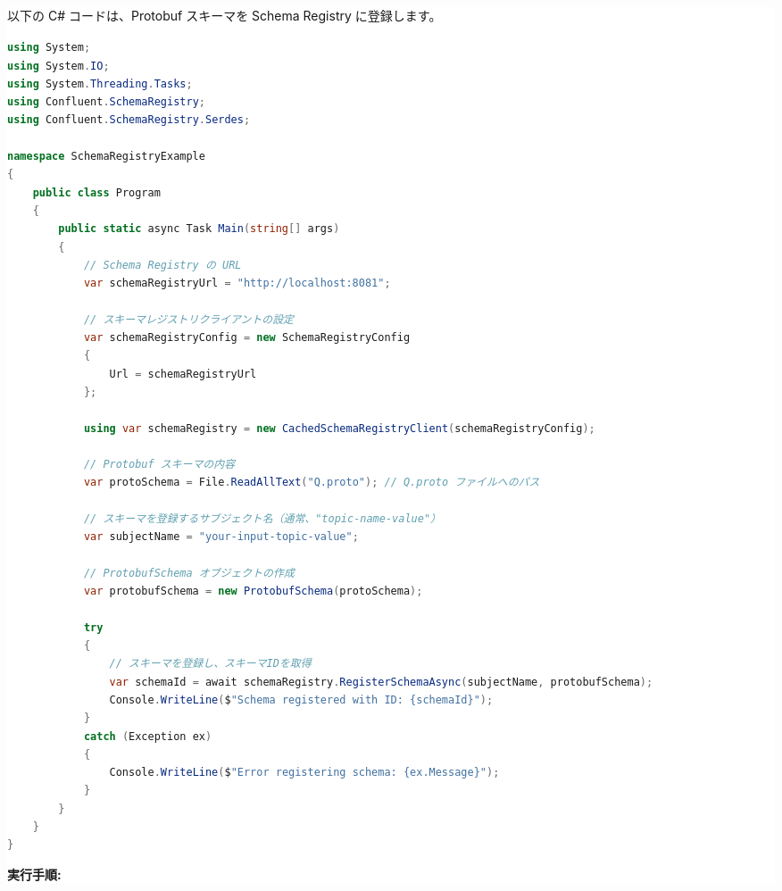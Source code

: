 以下の C# コードは、Protobuf スキーマを Schema Registry に登録します。

```csharp
using System;
using System.IO;
using System.Threading.Tasks;
using Confluent.SchemaRegistry;
using Confluent.SchemaRegistry.Serdes;

namespace SchemaRegistryExample
{
    public class Program
    {
        public static async Task Main(string[] args)
        {
            // Schema Registry の URL
            var schemaRegistryUrl = "http://localhost:8081";

            // スキーマレジストリクライアントの設定
            var schemaRegistryConfig = new SchemaRegistryConfig
            {
                Url = schemaRegistryUrl
            };

            using var schemaRegistry = new CachedSchemaRegistryClient(schemaRegistryConfig);

            // Protobuf スキーマの内容
            var protoSchema = File.ReadAllText("Q.proto"); // Q.proto ファイルへのパス

            // スキーマを登録するサブジェクト名（通常、"topic-name-value"）
            var subjectName = "your-input-topic-value";

            // ProtobufSchema オブジェクトの作成
            var protobufSchema = new ProtobufSchema(protoSchema);

            try
            {
                // スキーマを登録し、スキーマIDを取得
                var schemaId = await schemaRegistry.RegisterSchemaAsync(subjectName, protobufSchema);
                Console.WriteLine($"Schema registered with ID: {schemaId}");
            }
            catch (Exception ex)
            {
                Console.WriteLine($"Error registering schema: {ex.Message}");
            }
        }
    }
}
```

**実行手順:**

